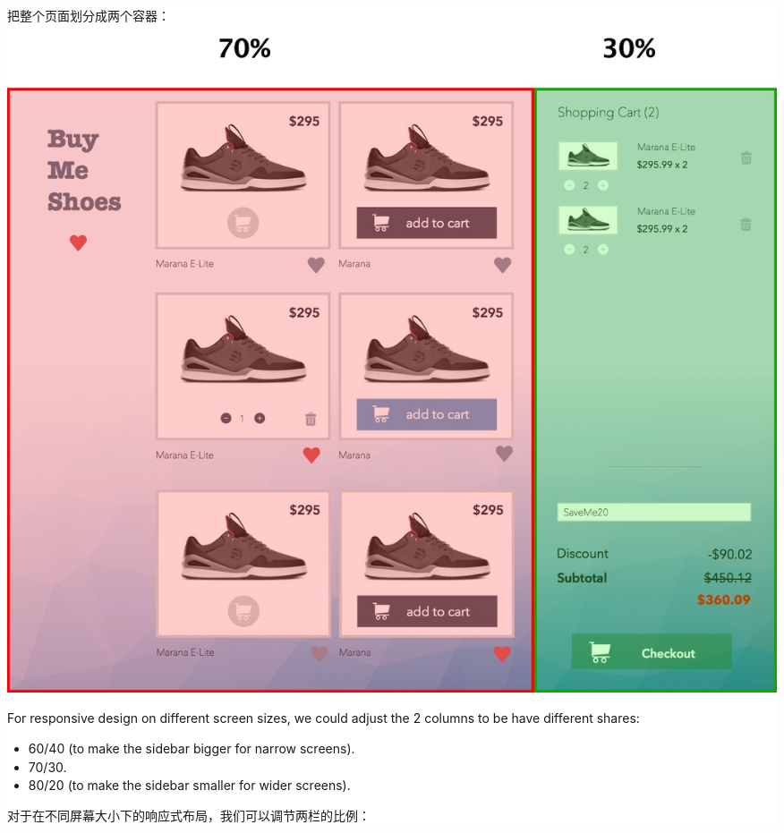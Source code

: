 <cn>
把整个页面划分成两个容器：

![](site-division.jpg)
</cn>

For responsive design on different screen sizes, we could adjust the 2 columns to be have different shares:

+ 60/40 (to make the sidebar bigger for narrow screens).
+ 70/30.
+ 80/20 (to make the sidebar smaller for wider screens).

<cn>
对于在不同屏幕大小下的响应式布局，我们可以调节两栏的比例：
